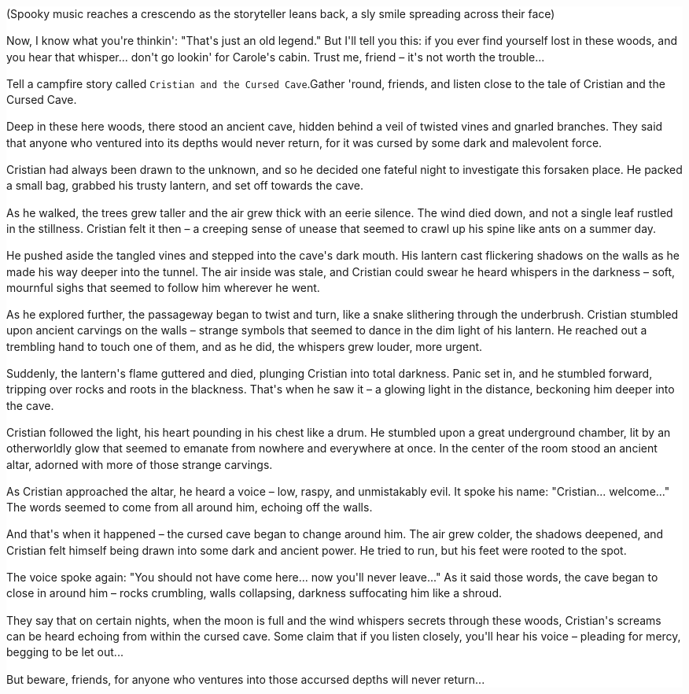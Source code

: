(Spooky music reaches a crescendo as the storyteller leans back, a sly smile spreading across their face)

Now, I know what you're thinkin': "That's just an old legend." But I'll tell you this: if you ever find yourself lost in these woods, and you hear that whisper... don't go lookin' for Carole's cabin. Trust me, friend – it's not worth the trouble...<end>

Tell a campfire story called `Cristian and the Cursed Cave`.<start>Gather 'round, friends, and listen close to the tale of Cristian and the Cursed Cave.

Deep in these here woods, there stood an ancient cave, hidden behind a veil of twisted vines and gnarled branches. They said that anyone who ventured into its depths would never return, for it was cursed by some dark and malevolent force.

Cristian had always been drawn to the unknown, and so he decided one fateful night to investigate this forsaken place. He packed a small bag, grabbed his trusty lantern, and set off towards the cave.

As he walked, the trees grew taller and the air grew thick with an eerie silence. The wind died down, and not a single leaf rustled in the stillness. Cristian felt it then – a creeping sense of unease that seemed to crawl up his spine like ants on a summer day.

He pushed aside the tangled vines and stepped into the cave's dark mouth. His lantern cast flickering shadows on the walls as he made his way deeper into the tunnel. The air inside was stale, and Cristian could swear he heard whispers in the darkness – soft, mournful sighs that seemed to follow him wherever he went.

As he explored further, the passageway began to twist and turn, like a snake slithering through the underbrush. Cristian stumbled upon ancient carvings on the walls – strange symbols that seemed to dance in the dim light of his lantern. He reached out a trembling hand to touch one of them, and as he did, the whispers grew louder, more urgent.

Suddenly, the lantern's flame guttered and died, plunging Cristian into total darkness. Panic set in, and he stumbled forward, tripping over rocks and roots in the blackness. That's when he saw it – a glowing light in the distance, beckoning him deeper into the cave.

Cristian followed the light, his heart pounding in his chest like a drum. He stumbled upon a great underground chamber, lit by an otherworldly glow that seemed to emanate from nowhere and everywhere at once. In the center of the room stood an ancient altar, adorned with more of those strange carvings.

As Cristian approached the altar, he heard a voice – low, raspy, and unmistakably evil. It spoke his name: "Cristian... welcome..." The words seemed to come from all around him, echoing off the walls.

And that's when it happened – the cursed cave began to change around him. The air grew colder, the shadows deepened, and Cristian felt himself being drawn into some dark and ancient power. He tried to run, but his feet were rooted to the spot.

The voice spoke again: "You should not have come here... now you'll never leave..." As it said those words, the cave began to close in around him – rocks crumbling, walls collapsing, darkness suffocating him like a shroud.

They say that on certain nights, when the moon is full and the wind whispers secrets through these woods, Cristian's screams can be heard echoing from within the cursed cave. Some claim that if you listen closely, you'll hear his voice – pleading for mercy, begging to be let out...

But beware, friends, for anyone who ventures into those accursed depths will never return...<end>
